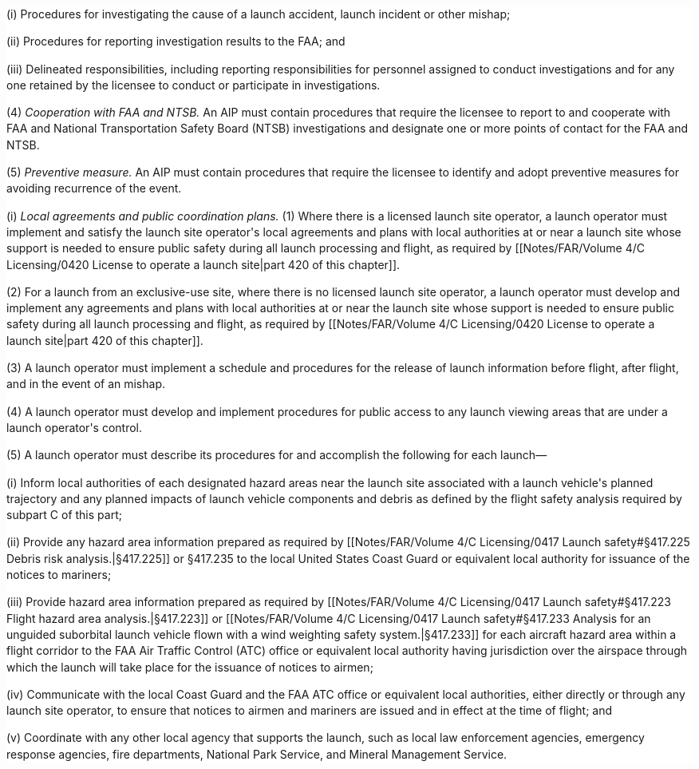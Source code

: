 \(i\) Procedures for investigating the cause of a launch accident, launch incident or other mishap;

\(ii\) Procedures for reporting investigation results to the FAA; and

\(iii\) Delineated responsibilities, including reporting responsibilities for personnel assigned to conduct investigations and for any one retained by the licensee to conduct or participate in investigations.

\(4\) *Cooperation with FAA and NTSB.* An AIP must contain procedures that require the licensee to report to and cooperate with FAA and National Transportation Safety Board (NTSB) investigations and designate one or more points of contact for the FAA and NTSB.

\(5\) *Preventive measure.* An AIP must contain procedures that require the licensee to identify and adopt preventive measures for avoiding recurrence of the event.

\(i\) *Local agreements and public coordination plans.* (1) Where there is a licensed launch site operator, a launch operator must implement and satisfy the launch site operator's local agreements and plans with local authorities at or near a launch site whose support is needed to ensure public safety during all launch processing and flight, as required by [[Notes/FAR/Volume 4/C Licensing/0420 License to operate a launch site\|part 420 of this chapter]].

\(2\) For a launch from an exclusive-use site, where there is no licensed launch site operator, a launch operator must develop and implement any agreements and plans with local authorities at or near the launch site whose support is needed to ensure public safety during all launch processing and flight, as required by [[Notes/FAR/Volume 4/C Licensing/0420 License to operate a launch site\|part 420 of this chapter]].

\(3\) A launch operator must implement a schedule and procedures for the release of launch information before flight, after flight, and in the event of an mishap.

\(4\) A launch operator must develop and implement procedures for public access to any launch viewing areas that are under a launch operator's control.

\(5\) A launch operator must describe its procedures for and accomplish the following for each launch—

\(i\) Inform local authorities of each designated hazard areas near the launch site associated with a launch vehicle's planned trajectory and any planned impacts of launch vehicle components and debris as defined by the flight safety analysis required by subpart C of this part;

\(ii\) Provide any hazard area information prepared as required by [[Notes/FAR/Volume 4/C Licensing/0417 Launch safety#§417.225   Debris risk analysis.\|§417.225]] or §417.235 to the local United States Coast Guard or equivalent local authority for issuance of the notices to mariners;

\(iii\) Provide hazard area information prepared as required by [[Notes/FAR/Volume 4/C Licensing/0417 Launch safety#§417.223   Flight hazard area analysis.\|§417.223]] or [[Notes/FAR/Volume 4/C Licensing/0417 Launch safety#§417.233   Analysis for an unguided suborbital launch vehicle flown with a wind weighting safety system.\|§417.233]] for each aircraft hazard area within a flight corridor to the FAA Air Traffic Control (ATC) office or equivalent local authority having jurisdiction over the airspace through which the launch will take place for the issuance of notices to airmen;

\(iv\) Communicate with the local Coast Guard and the FAA ATC office or equivalent local authorities, either directly or through any launch site operator, to ensure that notices to airmen and mariners are issued and in effect at the time of flight; and

\(v\) Coordinate with any other local agency that supports the launch, such as local law enforcement agencies, emergency response agencies, fire departments, National Park Service, and Mineral Management Service.
